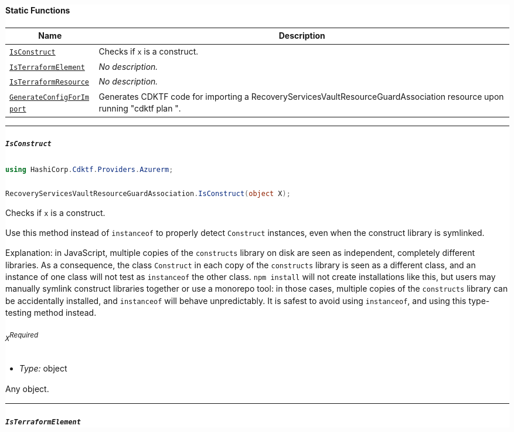 #### Static Functions <a name="Static Functions" id="Static Functions"></a>

| **Name** | **Description** |
| --- | --- |
| <code><a href="#@cdktf/provider-azurerm.recoveryServicesVaultResourceGuardAssociation.RecoveryServicesVaultResourceGuardAssociation.isConstruct">IsConstruct</a></code> | Checks if `x` is a construct. |
| <code><a href="#@cdktf/provider-azurerm.recoveryServicesVaultResourceGuardAssociation.RecoveryServicesVaultResourceGuardAssociation.isTerraformElement">IsTerraformElement</a></code> | *No description.* |
| <code><a href="#@cdktf/provider-azurerm.recoveryServicesVaultResourceGuardAssociation.RecoveryServicesVaultResourceGuardAssociation.isTerraformResource">IsTerraformResource</a></code> | *No description.* |
| <code><a href="#@cdktf/provider-azurerm.recoveryServicesVaultResourceGuardAssociation.RecoveryServicesVaultResourceGuardAssociation.generateConfigForImport">GenerateConfigForImport</a></code> | Generates CDKTF code for importing a RecoveryServicesVaultResourceGuardAssociation resource upon running "cdktf plan <stack-name>". |

---

##### `IsConstruct` <a name="IsConstruct" id="@cdktf/provider-azurerm.recoveryServicesVaultResourceGuardAssociation.RecoveryServicesVaultResourceGuardAssociation.isConstruct"></a>

```csharp
using HashiCorp.Cdktf.Providers.Azurerm;

RecoveryServicesVaultResourceGuardAssociation.IsConstruct(object X);
```

Checks if `x` is a construct.

Use this method instead of `instanceof` to properly detect `Construct`
instances, even when the construct library is symlinked.

Explanation: in JavaScript, multiple copies of the `constructs` library on
disk are seen as independent, completely different libraries. As a
consequence, the class `Construct` in each copy of the `constructs` library
is seen as a different class, and an instance of one class will not test as
`instanceof` the other class. `npm install` will not create installations
like this, but users may manually symlink construct libraries together or
use a monorepo tool: in those cases, multiple copies of the `constructs`
library can be accidentally installed, and `instanceof` will behave
unpredictably. It is safest to avoid using `instanceof`, and using
this type-testing method instead.

###### `X`<sup>Required</sup> <a name="X" id="@cdktf/provider-azurerm.recoveryServicesVaultResourceGuardAssociation.RecoveryServicesVaultResourceGuardAssociation.isConstruct.parameter.x"></a>

- *Type:* object

Any object.

---

##### `IsTerraformElement` <a name="IsTerraformElement" id="@cdktf/provider-azurerm.recoveryServicesVaultResourceGuardAssociation.RecoveryServicesVaultResourceGuardAssociation.isTerraformElement"></a>
